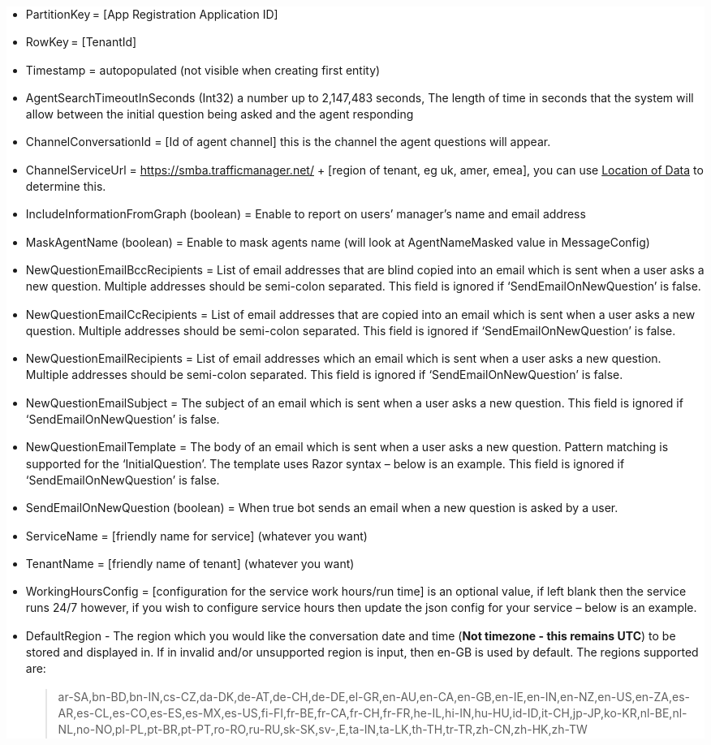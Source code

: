 - PartitionKey = [App Registration Application ID]

- RowKey = [TenantId]

- Timestamp = autopopulated (not visible when creating first entity)

- AgentSearchTimeoutInSeconds (Int32) a number up to 2,147,483 seconds, The length of time in seconds that the system will allow between the initial question being asked and the agent responding

- ChannelConversationId = [Id of agent channel] this is the channel the agent questions will appear.

- ChannelServiceUrl = https://smba.trafficmanager.net/ + [region of tenant, eg uk, amer, emea], you can use [Location of Data](https://docs.microsoft.com/en-us/microsoftteams/location-of-data-in-teams) to determine this.

- IncludeInformationFromGraph (boolean) = Enable to report on users’ manager’s name and email address

- MaskAgentName (boolean) = Enable to mask agents name (will look at AgentNameMasked value in MessageConfig)

- NewQuestionEmailBccRecipients = List of email addresses that are blind copied into an email which is sent when a user asks a new question. Multiple addresses should be semi-colon separated. This field is ignored if ‘SendEmailOnNewQuestion’ is false.

- NewQuestionEmailCcRecipients = List of email addresses that are copied into an email which is sent when a user asks a new question. Multiple addresses should be semi-colon separated. This field is ignored if ‘SendEmailOnNewQuestion’ is false.

- NewQuestionEmailRecipients = List of email addresses which an email which is sent when a user asks a new question. Multiple addresses should be semi-colon separated. This field is ignored if ‘SendEmailOnNewQuestion’ is false.

- NewQuestionEmailSubject = The subject of an email which is sent when a user asks a new question. This field is ignored if ‘SendEmailOnNewQuestion’ is false.

- NewQuestionEmailTemplate = The body of an email which is sent when a user asks a new question. Pattern matching is supported for the ‘InitialQuestion’. The template uses Razor syntax – below is an example. This field is ignored if ‘SendEmailOnNewQuestion’ is false.

- SendEmailOnNewQuestion (boolean) = When true bot sends an email when a new question is asked by a user.

- ServiceName = [friendly name for service] (whatever you want)

- TenantName = [friendly name of tenant] (whatever you want)

- WorkingHoursConfig = [configuration for the service work hours/run time] is an optional value, if left blank then the service runs 24/7 however, if you wish to configure service hours then update the json config for your service – below is an example.

- DefaultRegion - The region which you would like the conversation date and time (**Not timezone - this remains UTC**) to be stored and displayed in. If in invalid and/or unsupported region is input, then en-GB is used by default. The regions supported are:
  > ar-SA,bn-BD,bn-IN,cs-CZ,da-DK,de-AT,de-CH,de-DE,el-GR,en-AU,en-CA,en-GB,en-IE,en-IN,en-NZ,en-US,en-ZA,es-AR,es-CL,es-CO,es-ES,es-MX,es-US,fi-FI,fr-BE,fr-CA,fr-CH,fr-FR,he-IL,hi-IN,hu-HU,id-ID,it-CH,jp-JP,ko-KR,nl-BE,nl-NL,no-NO,pl-PL,pt-BR,pt-PT,ro-RO,ru-RU,sk-SK,sv-,E,ta-IN,ta-LK,th-TH,tr-TR,zh-CN,zh-HK,zh-TW
